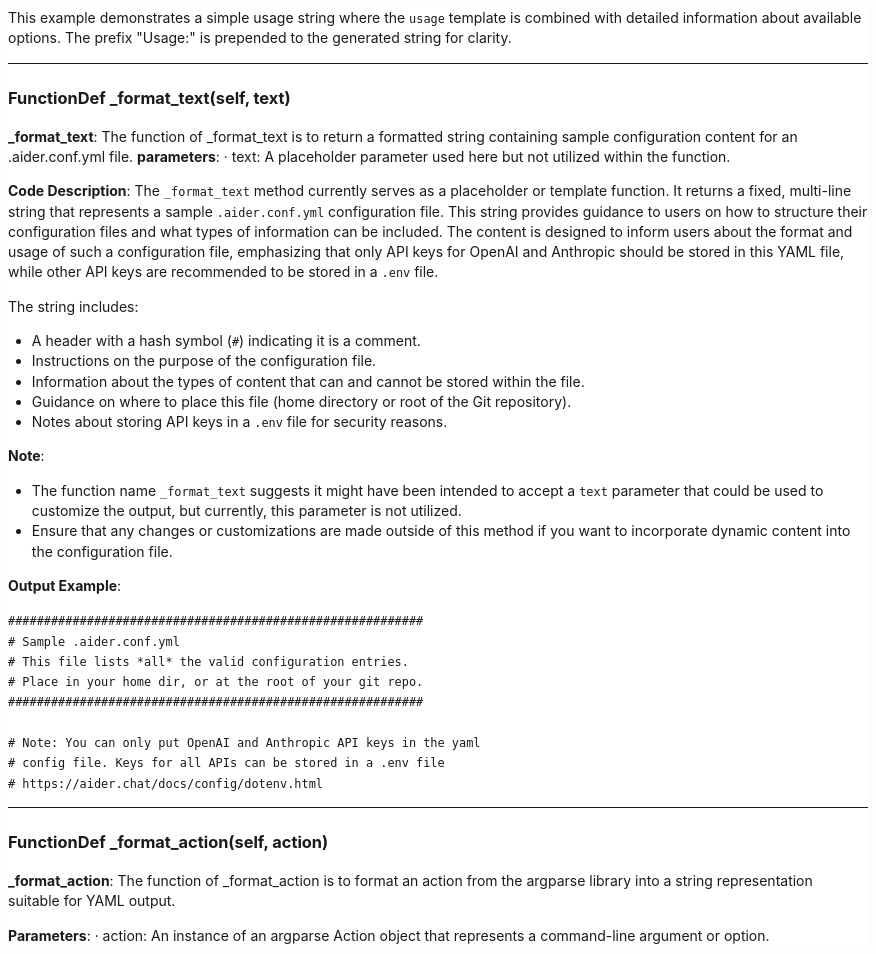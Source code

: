 This example demonstrates a simple usage string where the `usage` template is combined with detailed information about available options. The prefix "Usage:" is prepended to the generated string for clarity.
***
### FunctionDef _format_text(self, text)
**_format_text**: The function of _format_text is to return a formatted string containing sample configuration content for an .aider.conf.yml file.
**parameters**: 
· text: A placeholder parameter used here but not utilized within the function.

**Code Description**: 
The `_format_text` method currently serves as a placeholder or template function. It returns a fixed, multi-line string that represents a sample `.aider.conf.yml` configuration file. This string provides guidance to users on how to structure their configuration files and what types of information can be included. The content is designed to inform users about the format and usage of such a configuration file, emphasizing that only API keys for OpenAI and Anthropic should be stored in this YAML file, while other API keys are recommended to be stored in a `.env` file.

The string includes:
- A header with a hash symbol (`#`) indicating it is a comment.
- Instructions on the purpose of the configuration file.
- Information about the types of content that can and cannot be stored within the file.
- Guidance on where to place this file (home directory or root of the Git repository).
- Notes about storing API keys in a `.env` file for security reasons.

**Note**: 
- The function name `_format_text` suggests it might have been intended to accept a `text` parameter that could be used to customize the output, but currently, this parameter is not utilized.
- Ensure that any changes or customizations are made outside of this method if you want to incorporate dynamic content into the configuration file.

**Output Example**: 
```
##########################################################
# Sample .aider.conf.yml
# This file lists *all* the valid configuration entries.
# Place in your home dir, or at the root of your git repo.
##########################################################

# Note: You can only put OpenAI and Anthropic API keys in the yaml
# config file. Keys for all APIs can be stored in a .env file
# https://aider.chat/docs/config/dotenv.html
```
***
### FunctionDef _format_action(self, action)
**_format_action**: The function of _format_action is to format an action from the argparse library into a string representation suitable for YAML output.

**Parameters**:
· action: An instance of an argparse Action object that represents a command-line argument or option.
